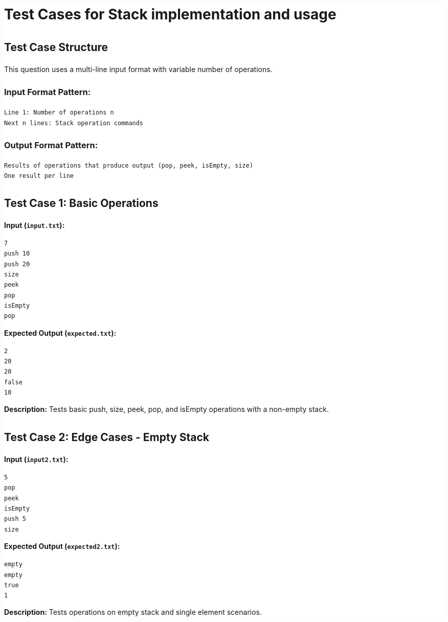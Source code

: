# Test Cases for Stack implementation and usage

## Test Case Structure
This question uses a multi-line input format with variable number of operations.

### Input Format Pattern:
```
Line 1: Number of operations n
Next n lines: Stack operation commands
```

### Output Format Pattern:
```
Results of operations that produce output (pop, peek, isEmpty, size)
One result per line
```

## Test Case 1: Basic Operations
**Input (`input.txt`):**
```
7
push 10
push 20
size
peek
pop
isEmpty
pop
```
**Expected Output (`expected.txt`):**
```
2
20
20
false
10
```
**Description:** Tests basic push, size, peek, pop, and isEmpty operations with a non-empty stack.

## Test Case 2: Edge Cases - Empty Stack
**Input (`input2.txt`):**
```
5
pop
peek
isEmpty
push 5
size
```
**Expected Output (`expected2.txt`):**
```
empty
empty
true
1
```
**Description:** Tests operations on empty stack and single element scenarios.
